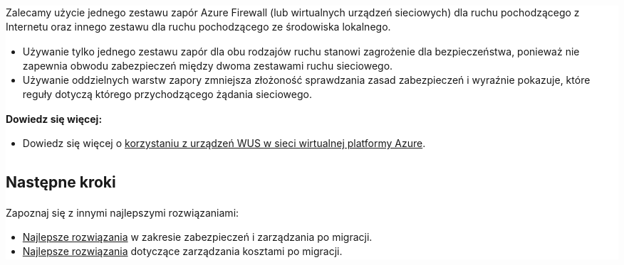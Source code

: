 
Zalecamy użycie jednego zestawu zapór Azure Firewall (lub wirtualnych urządzeń sieciowych) dla ruchu pochodzącego z Internetu oraz innego zestawu dla ruchu pochodzącego ze środowiska lokalnego.

- Używanie tylko jednego zestawu zapór dla obu rodzajów ruchu stanowi zagrożenie dla bezpieczeństwa, ponieważ nie zapewnia obwodu zabezpieczeń między dwoma zestawami ruchu sieciowego.
- Używanie oddzielnych warstw zapory zmniejsza złożoność sprawdzania zasad zabezpieczeń i wyraźnie pokazuje, które reguły dotyczą którego przychodzącego żądania sieciowego.

**Dowiedz się więcej:**

- Dowiedz się więcej o [korzystaniu z urządzeń WUS w sieci wirtualnej platformy Azure](https://docs.microsoft.com/azure/architecture/reference-architectures/dmz/secure-vnet-dmz).

## <a name="next-steps"></a>Następne kroki

Zapoznaj się z innymi najlepszymi rozwiązaniami:

- [Najlepsze rozwiązania](./migrate-best-practices-security-management.md) w zakresie zabezpieczeń i zarządzania po migracji.
- [Najlepsze rozwiązania](./migrate-best-practices-costs.md) dotyczące zarządzania kosztami po migracji.
